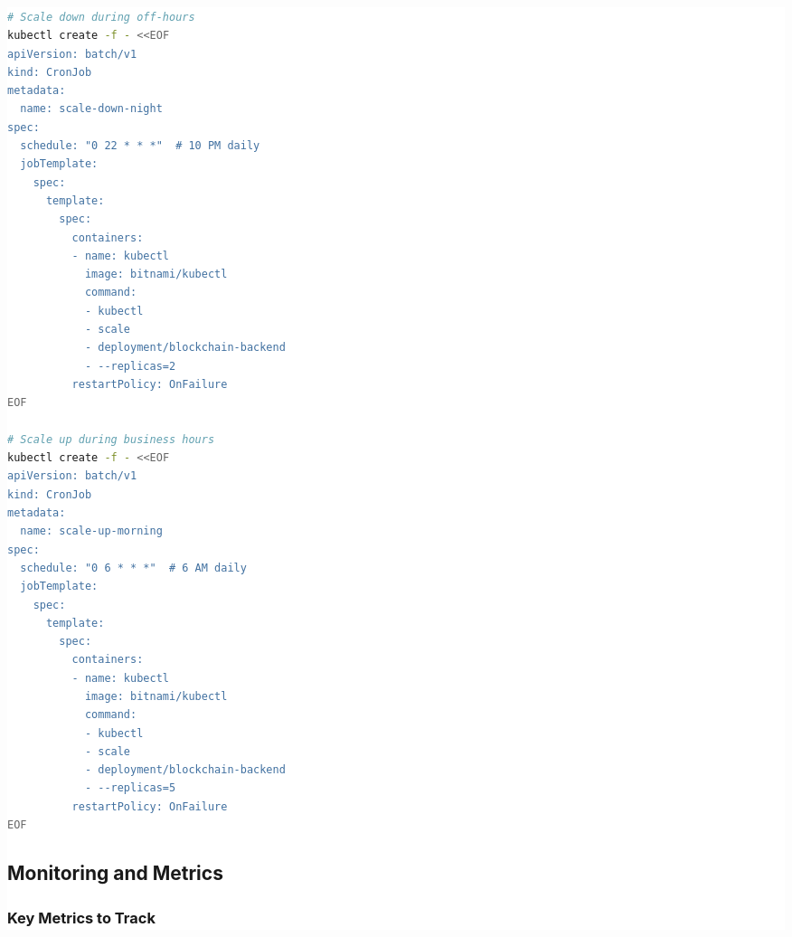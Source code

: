 ```bash
# Scale down during off-hours
kubectl create -f - <<EOF
apiVersion: batch/v1
kind: CronJob
metadata:
  name: scale-down-night
spec:
  schedule: "0 22 * * *"  # 10 PM daily
  jobTemplate:
    spec:
      template:
        spec:
          containers:
          - name: kubectl
            image: bitnami/kubectl
            command:
            - kubectl
            - scale
            - deployment/blockchain-backend
            - --replicas=2
          restartPolicy: OnFailure
EOF

# Scale up during business hours
kubectl create -f - <<EOF
apiVersion: batch/v1
kind: CronJob
metadata:
  name: scale-up-morning
spec:
  schedule: "0 6 * * *"  # 6 AM daily
  jobTemplate:
    spec:
      template:
        spec:
          containers:
          - name: kubectl
            image: bitnami/kubectl
            command:
            - kubectl
            - scale
            - deployment/blockchain-backend
            - --replicas=5
          restartPolicy: OnFailure
EOF
```

## Monitoring and Metrics

### Key Metrics to Track
